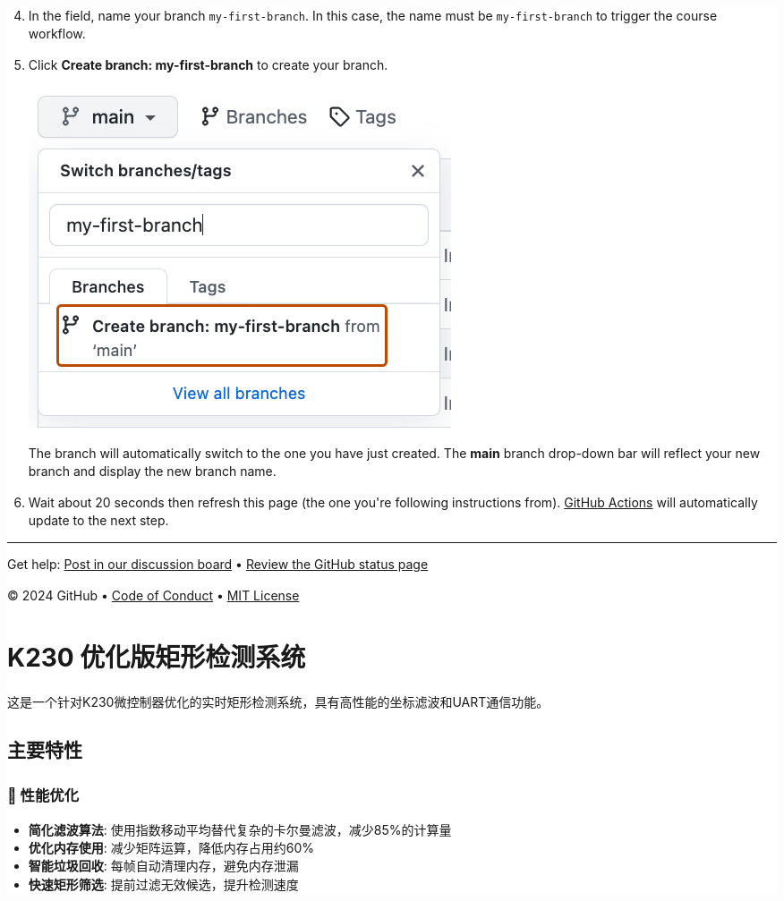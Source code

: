 4. In the field, name your branch `my-first-branch`. In this case, the name must be `my-first-branch` to trigger the course workflow.
5. Click **Create branch: my-first-branch** to create your branch.

   ![create-branch-button](/images/create-branch-button.png)

   The branch will automatically switch to the one you have just created.
   The **main** branch drop-down bar will reflect your new branch and display the new branch name.

6. Wait about 20 seconds then refresh this page (the one you're following instructions from). [GitHub Actions](https://docs.github.com/en/actions) will automatically update to the next step.

<footer>



---

Get help: [Post in our discussion board](https://github.com/orgs/skills/discussions/categories/introduction-to-github) &bull; [Review the GitHub status page](https://www.githubstatus.com/)

&copy; 2024 GitHub &bull; [Code of Conduct](https://www.contributor-covenant.org/version/2/1/code_of_conduct/code_of_conduct.md) &bull; [MIT License](https://gh.io/mit)

</footer>

# K230 优化版矩形检测系统

这是一个针对K230微控制器优化的实时矩形检测系统，具有高性能的坐标滤波和UART通信功能。

## 主要特性

### 🚀 性能优化
- **简化滤波算法**: 使用指数移动平均替代复杂的卡尔曼滤波，减少85%的计算量
- **优化内存使用**: 减少矩阵运算，降低内存占用约60%
- **智能垃圾回收**: 每帧自动清理内存，避免内存泄漏
- **快速矩形筛选**: 提前过滤无效候选，提升检测速度

